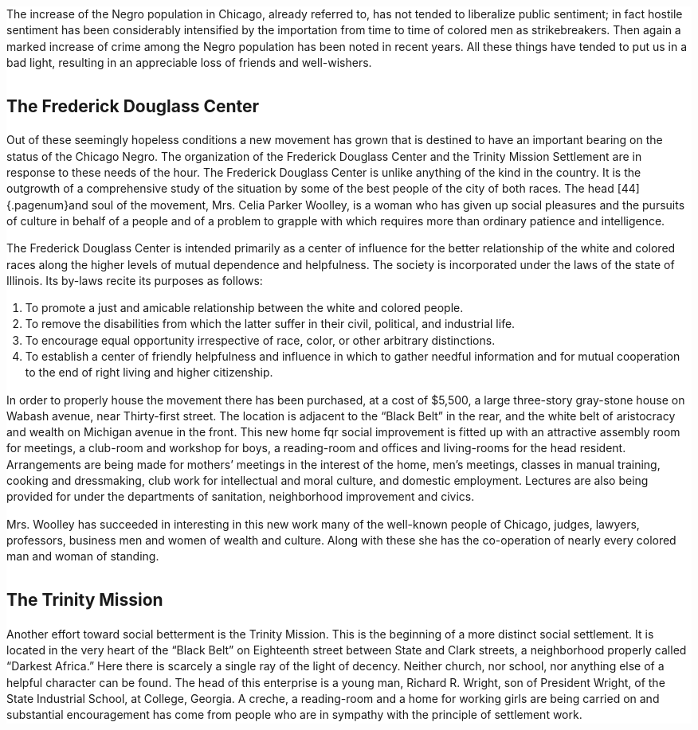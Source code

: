 The increase of the Negro population in Chicago, already referred to, has not tended to liberalize public sentiment; in fact hostile sentiment has been considerably intensified by the importation from time to time of colored men as strikebreakers. Then again a marked increase of crime among the Negro population has been noted in recent years. All these things have tended to put us in a bad light, resulting in an appreciable loss of friends and well-wishers.

## The Frederick Douglass Center

Out of these seemingly hopeless conditions a new movement has grown that is destined to have an important bearing on the status of the Chicago Negro. The organization of the Frederick Douglass Center and the Trinity Mission Settlement are in response to these needs of the hour. The Frederick Douglass Center is unlike anything of the kind in the country. It is the outgrowth of a comprehensive study of the situation by some of the best people of the city of both races. The head
[44]{.pagenum}and soul of the movement, Mrs. Celia Parker Woolley, is a woman who has given up social pleasures and the pursuits of culture in behalf of a people and of a problem to grapple with which requires more than ordinary patience and intelligence.

The Frederick Douglass Center is intended primarily as a center of influence for the better relationship of the white and colored races along the higher levels of mutual dependence and helpfulness. The society is incorporated under the laws of the state of Illinois. Its by-laws recite its purposes as follows:

1. To promote a just and amicable relationship between the white and colored people.
2. To remove the disabilities from which the latter suffer in their civil, political, and industrial life.
3. To encourage equal opportunity irrespective of race, color, or other arbitrary distinctions.
4. To establish a center of friendly helpfulness and influence in which to gather needful information and for mutual cooperation to the end of right living and higher citizenship.

In order to properly house the movement there has been purchased, at a cost of $5,500, a large three-story gray-stone house on Wabash avenue, near Thirty-first street. The location is adjacent to the “Black Belt” in the rear, and the white belt of aristocracy and wealth on Michigan avenue in the front. This new home fqr social improvement is fitted up with an attractive assembly room for meetings, a club-room and workshop for boys, a reading-room and offices and living-rooms for the head resident. Arrangements are being made for mothers’ meetings in the interest of the home, men’s meetings, classes in manual training, cooking and dressmaking, club work for intellectual and moral culture, and domestic employment. Lectures are also being provided for under the departments of sanitation, neighborhood improvement and civics.

Mrs. Woolley has succeeded in interesting in this new work many of the well-known people of Chicago, judges, lawyers, professors, business men and women of wealth and culture. Along with these she has the co-operation of nearly every colored man and woman of standing.

## The Trinity Mission

Another effort toward social
betterment is the Trinity
Mission. This is the beginning of a more distinct social settlement. It is located in the very heart of the “Black Belt” on Eighteenth street between State and Clark streets, a neighborhood properly called “Darkest Africa.” Here there is scarcely a single ray 
of the light of decency. Neither church, nor
school, nor anything else of a helpful character can be found. The head of this enterprise is a young man, Richard R. Wright, son of President Wright, of the State Industrial School, at College, Georgia. A creche, a reading-room and a home for working girls are being carried on and substantial encouragement has come from people who are in sympathy with the principle of settlement work.
